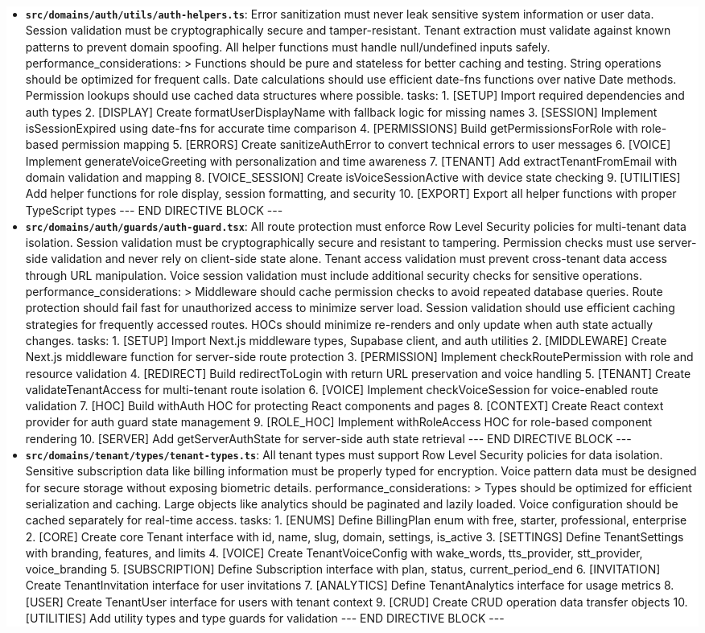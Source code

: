 - **`src/domains/auth/utils/auth-helpers.ts`**: Error sanitization must never leak sensitive system information or user data. Session validation must be cryptographically secure and tamper-resistant. Tenant extraction must validate against known patterns to prevent domain spoofing. All helper functions must handle null/undefined inputs safely. performance_considerations: > Functions should be pure and stateless for better caching and testing. String operations should be optimized for frequent calls. Date calculations should use efficient date-fns functions over native Date methods. Permission lookups should use cached data structures where possible. tasks: 1. [SETUP] Import required dependencies and auth types 2. [DISPLAY] Create formatUserDisplayName with fallback logic for missing names 3. [SESSION] Implement isSessionExpired using date-fns for accurate time comparison 4. [PERMISSIONS] Build getPermissionsForRole with role-based permission mapping 5. [ERRORS] Create sanitizeAuthError to convert technical errors to user messages 6. [VOICE] Implement generateVoiceGreeting with personalization and time awareness 7. [TENANT] Add extractTenantFromEmail with domain validation and mapping 8. [VOICE_SESSION] Create isVoiceSessionActive with device state checking 9. [UTILITIES] Add helper functions for role display, session formatting, and security 10. [EXPORT] Export all helper functions with proper TypeScript types --- END DIRECTIVE BLOCK ---
- **`src/domains/auth/guards/auth-guard.tsx`**: All route protection must enforce Row Level Security policies for multi-tenant data isolation. Session validation must be cryptographically secure and resistant to tampering. Permission checks must use server-side validation and never rely on client-side state alone. Tenant access validation must prevent cross-tenant data access through URL manipulation. Voice session validation must include additional security checks for sensitive operations. performance_considerations: > Middleware should cache permission checks to avoid repeated database queries. Route protection should fail fast for unauthorized access to minimize server load. Session validation should use efficient caching strategies for frequently accessed routes. HOCs should minimize re-renders and only update when auth state actually changes. tasks: 1. [SETUP] Import Next.js middleware types, Supabase client, and auth utilities 2. [MIDDLEWARE] Create Next.js middleware function for server-side route protection 3. [PERMISSION] Implement checkRoutePermission with role and resource validation 4. [REDIRECT] Build redirectToLogin with return URL preservation and voice handling 5. [TENANT] Create validateTenantAccess for multi-tenant route isolation 6. [VOICE] Implement checkVoiceSession for voice-enabled route validation 7. [HOC] Build withAuth HOC for protecting React components and pages 8. [CONTEXT] Create React context provider for auth guard state management 9. [ROLE_HOC] Implement withRoleAccess HOC for role-based component rendering 10. [SERVER] Add getServerAuthState for server-side auth state retrieval --- END DIRECTIVE BLOCK ---
- **`src/domains/tenant/types/tenant-types.ts`**: All tenant types must support Row Level Security policies for data isolation. Sensitive subscription data like billing information must be properly typed for encryption. Voice pattern data must be designed for secure storage without exposing biometric details. performance_considerations: > Types should be optimized for efficient serialization and caching. Large objects like analytics should be paginated and lazily loaded. Voice configuration should be cached separately for real-time access. tasks: 1. [ENUMS] Define BillingPlan enum with free, starter, professional, enterprise 2. [CORE] Create core Tenant interface with id, name, slug, domain, settings, is_active 3. [SETTINGS] Define TenantSettings with branding, features, and limits 4. [VOICE] Create TenantVoiceConfig with wake_words, tts_provider, stt_provider, voice_branding 5. [SUBSCRIPTION] Define Subscription interface with plan, status, current_period_end 6. [INVITATION] Create TenantInvitation interface for user invitations 7. [ANALYTICS] Define TenantAnalytics interface for usage metrics 8. [USER] Create TenantUser interface for users with tenant context 9. [CRUD] Create CRUD operation data transfer objects 10. [UTILITIES] Add utility types and type guards for validation --- END DIRECTIVE BLOCK ---